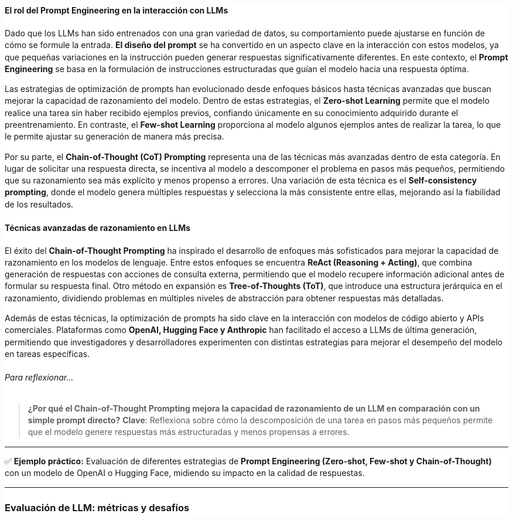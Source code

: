 #### **El rol del Prompt Engineering en la interacción con LLMs**  

Dado que los LLMs han sido entrenados con una gran variedad de datos, su comportamiento puede ajustarse en función de cómo se formule la entrada. **El diseño del prompt** se ha convertido en un aspecto clave en la interacción con estos modelos, ya que pequeñas variaciones en la instrucción pueden generar respuestas significativamente diferentes. En este contexto, el **Prompt Engineering** se basa en la formulación de instrucciones estructuradas que guían el modelo hacia una respuesta óptima.  

Las estrategias de optimización de prompts han evolucionado desde enfoques básicos hasta técnicas avanzadas que buscan mejorar la capacidad de razonamiento del modelo. Dentro de estas estrategias, el **Zero-shot Learning** permite que el modelo realice una tarea sin haber recibido ejemplos previos, confiando únicamente en su conocimiento adquirido durante el preentrenamiento. En contraste, el **Few-shot Learning** proporciona al modelo algunos ejemplos antes de realizar la tarea, lo que le permite ajustar su generación de manera más precisa.  

Por su parte, el **Chain-of-Thought (CoT) Prompting** representa una de las técnicas más avanzadas dentro de esta categoría. En lugar de solicitar una respuesta directa, se incentiva al modelo a descomponer el problema en pasos más pequeños, permitiendo que su razonamiento sea más explícito y menos propenso a errores. Una variación de esta técnica es el **Self-consistency prompting**, donde el modelo genera múltiples respuestas y selecciona la más consistente entre ellas, mejorando así la fiabilidad de los resultados.  

#### **Técnicas avanzadas de razonamiento en LLMs**  

El éxito del **Chain-of-Thought Prompting** ha inspirado el desarrollo de enfoques más sofisticados para mejorar la capacidad de razonamiento en los modelos de lenguaje. Entre estos enfoques se encuentra **ReAct (Reasoning + Acting)**, que combina generación de respuestas con acciones de consulta externa, permitiendo que el modelo recupere información adicional antes de formular su respuesta final. Otro método en expansión es **Tree-of-Thoughts (ToT)**, que introduce una estructura jerárquica en el razonamiento, dividiendo problemas en múltiples niveles de abstracción para obtener respuestas más detalladas.  

Además de estas técnicas, la optimización de prompts ha sido clave en la interacción con modelos de código abierto y APIs comerciales. Plataformas como **OpenAI, Hugging Face y Anthropic** han facilitado el acceso a LLMs de última generación, permitiendo que investigadores y desarrolladores experimenten con distintas estrategias para mejorar el desempeño del modelo en tareas específicas.  

###### Para reflexionar...  

> **¿Por qué el Chain-of-Thought Prompting mejora la capacidad de razonamiento de un LLM en comparación con un simple prompt directo?** 
> **Clave**: Reflexiona sobre cómo la descomposición de una tarea en pasos más pequeños permite que el modelo genere respuestas más estructuradas y menos propensas a errores. 

---

✅ **Ejemplo práctico:** Evaluación de diferentes estrategias de **Prompt Engineering (Zero-shot, Few-shot y Chain-of-Thought)** con un modelo de OpenAI o Hugging Face, midiendo su impacto en la calidad de respuestas. 

---

### **Evaluación de LLM: métricas y desafíos**  
